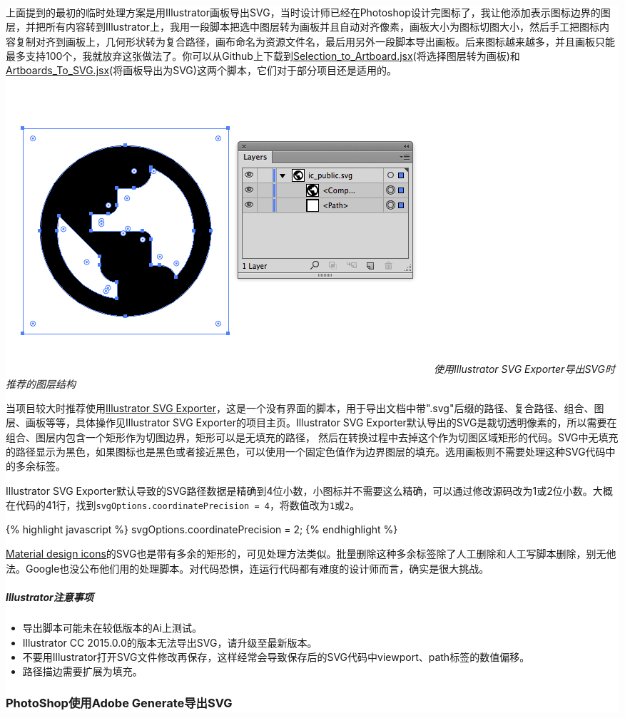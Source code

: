 上面提到的最初的临时处理方案是用Illustrator画板导出SVG，当时设计师已经在Photoshop设计完图标了，我让他添加表示图标边界的图层，并把所有内容转到Illustrator上，我用一段脚本把选中图层转为画板并且自动对齐像素，画板大小为图标切图大小，然后手工把图标内容复制对齐到画板上，几何形状转为复合路径，画布命名为资源文件名，最后用另外一段脚本导出画板。后来图标越来越多，并且画板只能最多支持100个，我就放弃这张做法了。你可以从Github上下载到[Selection_to_Artboard.jsx][Selection_to_Artboard.jsx](将选择图层转为画板)和[Artboards_To_SVG.jsx][Artboards_To_SVG.jsx](将画板导出为SVG)这两个脚本，它们对于部分项目还是适用的。

![](/images/svg_and_android_vector_drawable/screenshot_ai.png)_使用Illustrator SVG Exporter导出SVG时推荐的图层结构_

当项目较大时推荐使用[Illustrator SVG Exporter][illustrator-svg-exporter]，这是一个没有界面的脚本，用于导出文档中带".svg"后缀的路径、复合路径、组合、图层、画板等等，具体操作见Illustrator SVG Exporter的项目主页。Illustrator SVG Exporter默认导出的SVG是裁切透明像素的，所以需要在组合、图层内包含一个矩形作为切图边界，矩形可以是无填充的路径，
然后在转换过程中去掉这个作为切图区域矩形的代码。SVG中无填充的路径显示为黑色，如果图标也是黑色或者接近黑色，可以使用一个固定色值作为边界图层的填充。选用画板则不需要处理这种SVG代码中的多余标签。

Illustrator SVG Exporter默认导致的SVG路径数据是精确到4位小数，小图标并不需要这么精确，可以通过修改源码改为1或2位小数。大概在代码的41行，找到`svgOptions.coordinatePrecision = 4`，将数值改为`1`或`2`。

{% highlight javascript %}
svgOptions.coordinatePrecision = 2;
{% endhighlight %}

[Material design icons][Material_design_icons]的SVG也是带有多余的矩形的，可见处理方法类似。批量删除这种多余标签除了人工删除和人工写脚本删除，别无他法。Google也没公布他们用的处理脚本。对代码恐惧，连运行代码都有难度的设计师而言，确实是很大挑战。

##### Illustrator注意事项
* 导出脚本可能未在较低版本的Ai上测试。
* Illustrator CC 2015.0.0的版本无法导出SVG，请升级至最新版本。
* 不要用Illustrator打开SVG文件修改再保存，这样经常会导致保存后的SVG代码中viewport、path标签的数值偏移。
* 路径描边需要扩展为填充。

### PhotoShop使用Adobe Generate导出SVG


[svg2android]: http://inloop.github.io/svg2android/
[Material_design_icons]: http://github.com/google/material-design-icons/
[Artboards_To_SVG.jsx]: https://github.com/Ashung/GUI_Automation_Toolbox/blob/master/Illustrator_Scripts/Selection_to_Artboard.jsx
[Selection_to_Artboard.jsx]: https://github.com/Ashung/GUI_Automation_Toolbox/blob/master/Illustrator_Scripts/Artboards_To_SVG.jsx
[illustrator-svg-exporter]: https://github.com/iconic/illustrator-svg-exporter
[Layer Exporter for Adobe Illustrator]: https://github.com/davidderaedt/Illustrator-Layer-Exporter
[SketchVectorDrawable]: https://github.com/jacobmoncur/SketchVectorDrawable